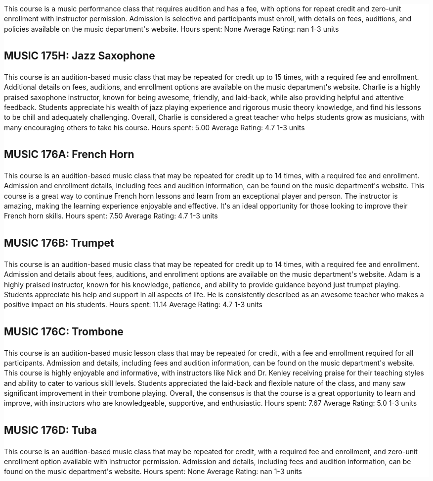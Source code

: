 This course is a music performance class that requires audition and has a fee, with options for repeat credit and zero-unit enrollment with instructor permission. Admission is selective and participants must enroll, with details on fees, auditions, and policies available on the music department's website.
Hours spent: None
Average Rating: nan
1-3 units
## MUSIC 175H: Jazz Saxophone
This course is an audition-based music class that may be repeated for credit up to 15 times, with a required fee and enrollment. Additional details on fees, auditions, and enrollment options are available on the music department's website.
Charlie is a highly praised saxophone instructor, known for being awesome, friendly, and laid-back, while also providing helpful and attentive feedback. Students appreciate his wealth of jazz playing experience and rigorous music theory knowledge, and find his lessons to be chill and adequately challenging. Overall, Charlie is considered a great teacher who helps students grow as musicians, with many encouraging others to take his course.
Hours spent: 5.00
Average Rating: 4.7
1-3 units
## MUSIC 176A: French Horn
This course is an audition-based music class that may be repeated for credit up to 14 times, with a required fee and enrollment. Admission and enrollment details, including fees and audition information, can be found on the music department's website.
This course is a great way to continue French horn lessons and learn from an exceptional player and person. The instructor is amazing, making the learning experience enjoyable and effective. It's an ideal opportunity for those looking to improve their French horn skills.
Hours spent: 7.50
Average Rating: 4.7
1-3 units
## MUSIC 176B: Trumpet
This course is an audition-based music class that may be repeated for credit up to 14 times, with a required fee and enrollment. Admission and details about fees, auditions, and enrollment options are available on the music department's website.
Adam is a highly praised instructor, known for his knowledge, patience, and ability to provide guidance beyond just trumpet playing. Students appreciate his help and support in all aspects of life. He is consistently described as an awesome teacher who makes a positive impact on his students.
Hours spent: 11.14
Average Rating: 4.7
1-3 units
## MUSIC 176C: Trombone
This course is an audition-based music lesson class that may be repeated for credit, with a fee and enrollment required for all participants. Admission and details, including fees and audition information, can be found on the music department's website.
This course is highly enjoyable and informative, with instructors like Nick and Dr. Kenley receiving praise for their teaching styles and ability to cater to various skill levels. Students appreciated the laid-back and flexible nature of the class, and many saw significant improvement in their trombone playing. Overall, the consensus is that the course is a great opportunity to learn and improve, with instructors who are knowledgeable, supportive, and enthusiastic.
Hours spent: 7.67
Average Rating: 5.0
1-3 units
## MUSIC 176D: Tuba
This course is an audition-based music class that may be repeated for credit, with a required fee and enrollment, and zero-unit enrollment option available with instructor permission. Admission and details, including fees and audition information, can be found on the music department's website.
Hours spent: None
Average Rating: nan
1-3 units